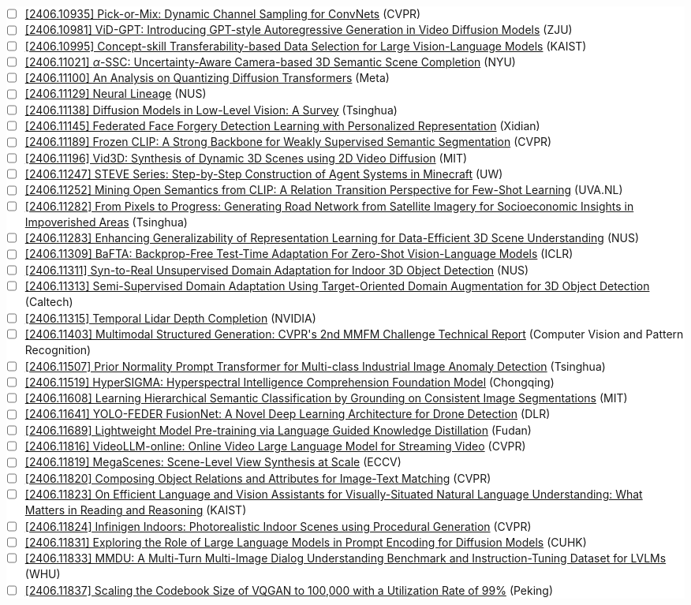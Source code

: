 - [ ] [\[2406.10935\] Pick-or-Mix: Dynamic Channel Sampling for ConvNets](https://arxiv.org/abs/2406.10935) (CVPR)
- [ ] [\[2406.10981\] ViD-GPT: Introducing GPT-style Autoregressive Generation in Video Diffusion Models](https://arxiv.org/abs/2406.10981) (ZJU)
- [ ] [\[2406.10995\] Concept-skill Transferability-based Data Selection for Large Vision-Language Models](https://arxiv.org/abs/2406.10995) (KAIST)
- [ ] [\[2406.11021\] $\alpha$-SSC: Uncertainty-Aware Camera-based 3D Semantic Scene Completion](https://arxiv.org/abs/2406.11021) (NYU)
- [ ] [\[2406.11100\] An Analysis on Quantizing Diffusion Transformers](https://arxiv.org/abs/2406.11100) (Meta)
- [ ] [\[2406.11129\] Neural Lineage](https://arxiv.org/abs/2406.11129) (NUS)
- [ ] [\[2406.11138\] Diffusion Models in Low-Level Vision: A Survey](https://arxiv.org/abs/2406.11138) (Tsinghua)
- [ ] [\[2406.11145\] Federated Face Forgery Detection Learning with Personalized Representation](https://arxiv.org/abs/2406.11145) (Xidian)
- [ ] [\[2406.11189\] Frozen CLIP: A Strong Backbone for Weakly Supervised Semantic Segmentation](https://arxiv.org/abs/2406.11189) (CVPR)
- [ ] [\[2406.11196\] Vid3D: Synthesis of Dynamic 3D Scenes using 2D Video Diffusion](https://arxiv.org/abs/2406.11196) (MIT)
- [ ] [\[2406.11247\] STEVE Series: Step-by-Step Construction of Agent Systems in Minecraft](https://arxiv.org/abs/2406.11247) (UW)
- [ ] [\[2406.11252\] Mining Open Semantics from CLIP: A Relation Transition Perspective for Few-Shot Learning](https://arxiv.org/abs/2406.11252) (UVA.NL)
- [ ] [\[2406.11282\] From Pixels to Progress: Generating Road Network from Satellite Imagery for Socioeconomic Insights in Impoverished Areas](https://arxiv.org/abs/2406.11282) (Tsinghua)
- [ ] [\[2406.11283\] Enhancing Generalizability of Representation Learning for Data-Efficient 3D Scene Understanding](https://arxiv.org/abs/2406.11283) (NUS)
- [ ] [\[2406.11309\] BaFTA: Backprop-Free Test-Time Adaptation For Zero-Shot Vision-Language Models](https://arxiv.org/abs/2406.11309) (ICLR)
- [ ] [\[2406.11311\] Syn-to-Real Unsupervised Domain Adaptation for Indoor 3D Object Detection](https://arxiv.org/abs/2406.11311) (NUS)
- [ ] [\[2406.11313\] Semi-Supervised Domain Adaptation Using Target-Oriented Domain Augmentation for 3D Object Detection](https://arxiv.org/abs/2406.11313) (Caltech)
- [ ] [\[2406.11315\] Temporal Lidar Depth Completion](https://arxiv.org/abs/2406.11315) (NVIDIA)
- [ ] [\[2406.11403\] Multimodal Structured Generation: CVPR's 2nd MMFM Challenge Technical Report](https://arxiv.org/abs/2406.11403) (Computer Vision and Pattern Recognition)
- [ ] [\[2406.11507\] Prior Normality Prompt Transformer for Multi-class Industrial Image Anomaly Detection](https://arxiv.org/abs/2406.11507) (Tsinghua)
- [ ] [\[2406.11519\] HyperSIGMA: Hyperspectral Intelligence Comprehension Foundation Model](https://arxiv.org/abs/2406.11519) (Chongqing)
- [ ] [\[2406.11608\] Learning Hierarchical Semantic Classification by Grounding on Consistent Image Segmentations](https://arxiv.org/abs/2406.11608) (MIT)
- [ ] [\[2406.11641\] YOLO-FEDER FusionNet: A Novel Deep Learning Architecture for Drone Detection](https://arxiv.org/abs/2406.11641) (DLR)
- [ ] [\[2406.11689\] Lightweight Model Pre-training via Language Guided Knowledge Distillation](https://arxiv.org/abs/2406.11689) (Fudan)
- [ ] [\[2406.11816\] VideoLLM-online: Online Video Large Language Model for Streaming Video](https://arxiv.org/abs/2406.11816) (CVPR)
- [ ] [\[2406.11819\] MegaScenes: Scene-Level View Synthesis at Scale](https://arxiv.org/abs/2406.11819) (ECCV)
- [ ] [\[2406.11820\] Composing Object Relations and Attributes for Image-Text Matching](https://arxiv.org/abs/2406.11820) (CVPR)
- [ ] [\[2406.11823\] On Efficient Language and Vision Assistants for Visually-Situated Natural Language Understanding: What Matters in Reading and Reasoning](https://arxiv.org/abs/2406.11823) (KAIST)
- [ ] [\[2406.11824\] Infinigen Indoors: Photorealistic Indoor Scenes using Procedural Generation](https://arxiv.org/abs/2406.11824) (CVPR)
- [ ] [\[2406.11831\] Exploring the Role of Large Language Models in Prompt Encoding for Diffusion Models](https://arxiv.org/abs/2406.11831) (CUHK)
- [ ] [\[2406.11833\] MMDU: A Multi-Turn Multi-Image Dialog Understanding Benchmark and Instruction-Tuning Dataset for LVLMs](https://arxiv.org/abs/2406.11833) (WHU)
- [ ] [\[2406.11837\] Scaling the Codebook Size of VQGAN to 100,000 with a Utilization Rate of 99%](https://arxiv.org/abs/2406.11837) (Peking)